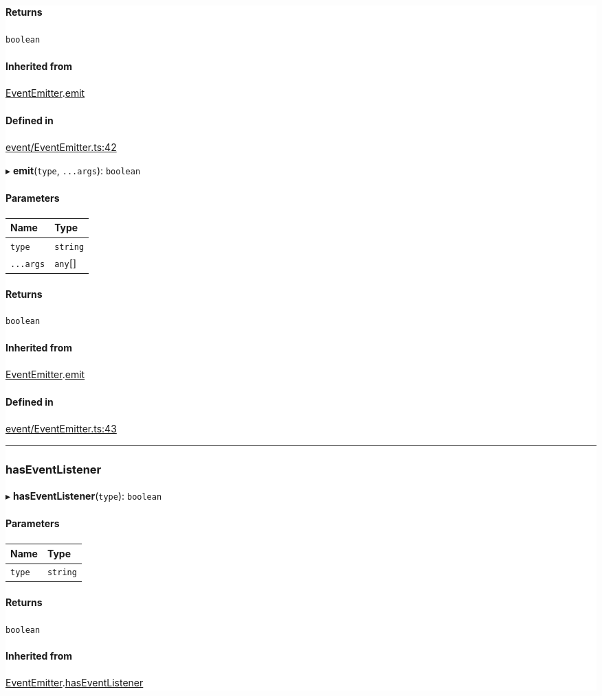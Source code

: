 #### Returns

`boolean`

#### Inherited from

[EventEmitter](../README.md#eventemitter).[emit](../README.md#emit)

#### Defined in

[event/EventEmitter.ts:42](https://github.com/Lanfei/playable.js/blob/2369e26/src/event/EventEmitter.ts#L42)

▸ **emit**(`type`, `...args`): `boolean`

#### Parameters

| Name | Type |
| :------ | :------ |
| `type` | `string` |
| `...args` | `any`[] |

#### Returns

`boolean`

#### Inherited from

[EventEmitter](../README.md#eventemitter).[emit](../README.md#emit)

#### Defined in

[event/EventEmitter.ts:43](https://github.com/Lanfei/playable.js/blob/2369e26/src/event/EventEmitter.ts#L43)

___

### hasEventListener

▸ **hasEventListener**(`type`): `boolean`

#### Parameters

| Name | Type |
| :------ | :------ |
| `type` | `string` |

#### Returns

`boolean`

#### Inherited from

[EventEmitter](../README.md#eventemitter).[hasEventListener](../README.md#haseventlistener)
